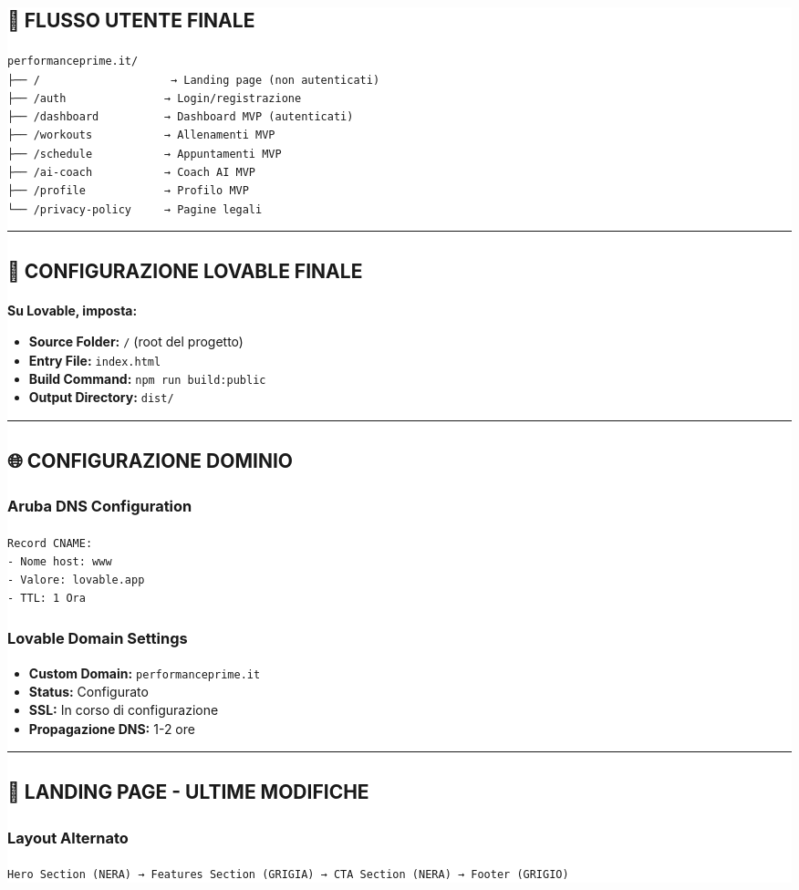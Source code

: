 
## 🎯 FLUSSO UTENTE FINALE

```
performanceprime.it/
├── /                    → Landing page (non autenticati)
├── /auth               → Login/registrazione
├── /dashboard          → Dashboard MVP (autenticati)
├── /workouts           → Allenamenti MVP
├── /schedule           → Appuntamenti MVP
├── /ai-coach           → Coach AI MVP
├── /profile            → Profilo MVP
└── /privacy-policy     → Pagine legali
```

---

## 🚀 CONFIGURAZIONE LOVABLE FINALE

**Su Lovable, imposta:**
- **Source Folder:** `/` (root del progetto)
- **Entry File:** `index.html`
- **Build Command:** `npm run build:public`
- **Output Directory:** `dist/`

---

## 🌐 CONFIGURAZIONE DOMINIO

### **Aruba DNS Configuration**
```
Record CNAME:
- Nome host: www
- Valore: lovable.app
- TTL: 1 Ora
```

### **Lovable Domain Settings**
- **Custom Domain:** `performanceprime.it`
- **Status:** Configurato
- **SSL:** In corso di configurazione
- **Propagazione DNS:** 1-2 ore

---

## 🎨 LANDING PAGE - ULTIME MODIFICHE

### **Layout Alternato**
```
Hero Section (NERA) → Features Section (GRIGIA) → CTA Section (NERA) → Footer (GRIGIO)
```
